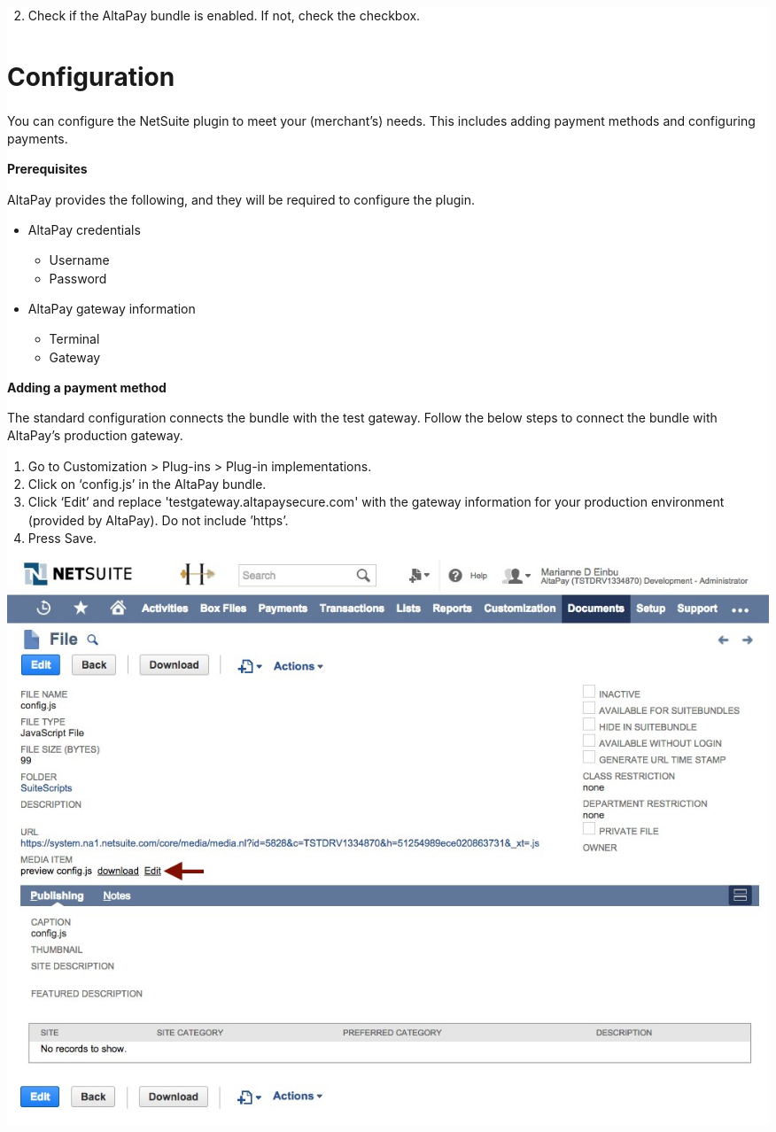 2. Check if the AltaPay bundle is enabled. If not, check the checkbox.

# Configuration

You can configure the NetSuite plugin to meet your (merchant’s) needs. This includes adding payment methods and configuring payments.

**Prerequisites**

AltaPay provides the following, and they will be required to configure the plugin.

- AltaPay credentials
	- Username
	- Password

- AltaPay gateway information

	- Terminal
	- Gateway
	
**Adding a payment method**

The standard configuration connects the bundle with the test gateway. Follow the below steps to connect the bundle with AltaPay’s production gateway.

1. Go to Customization > Plug-ins > Plug-in implementations.
2. Click on ‘config.js’ in the AltaPay bundle.
3. Click ‘Edit’ and replace 'testgateway.altapaysecure.com' with the gateway information for your production environment (provided by AltaPay). Do not include ’https’.
4. Press Save.

![configuring_edit](/Docs/Configuration/configuration_edit.jpg)
